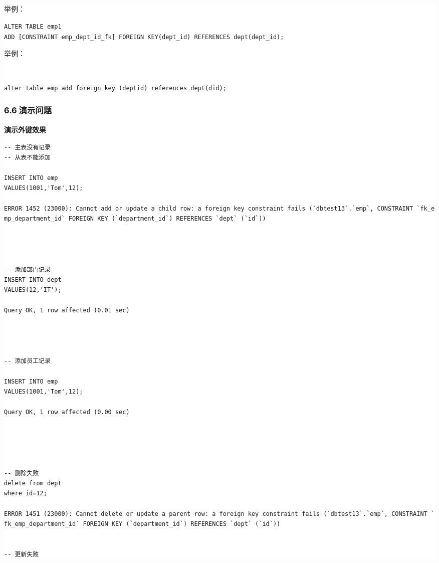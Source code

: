 
举例：

```mysql
ALTER TABLE emp1
ADD [CONSTRAINT emp_dept_id_fk] FOREIGN KEY(dept_id) REFERENCES dept(dept_id);
```



举例：

```mysql


```

```mysql
alter table emp add foreign key (deptid) references dept(did);
```



### 6.6 演示问题



**演示外键效果**

~~~MYSQL
-- 主表没有记录 
-- 从表不能添加

INSERT INTO emp
VALUES(1001,'Tom',12);

ERROR 1452 (23000): Cannot add or update a child row: a foreign key constraint fails (`dbtest13`.`emp`, CONSTRAINT `fk_emp_department_id` FOREIGN KEY (`department_id`) REFERENCES `dept` (`id`))




-- 添加部门记录
INSERT INTO dept
VALUES(12,'IT');

Query OK, 1 row affected (0.01 sec)




-- 添加员工记录

INSERT INTO emp
VALUES(1001,'Tom',12);

Query OK, 1 row affected (0.00 sec)





-- 删除失败
delete from dept 
where id=12;

ERROR 1451 (23000): Cannot delete or update a parent row: a foreign key constraint fails (`dbtest13`.`emp`, CONSTRAINT `fk_emp_department_id` FOREIGN KEY (`department_id`) REFERENCES `dept` (`id`))


-- 更新失败
~~~